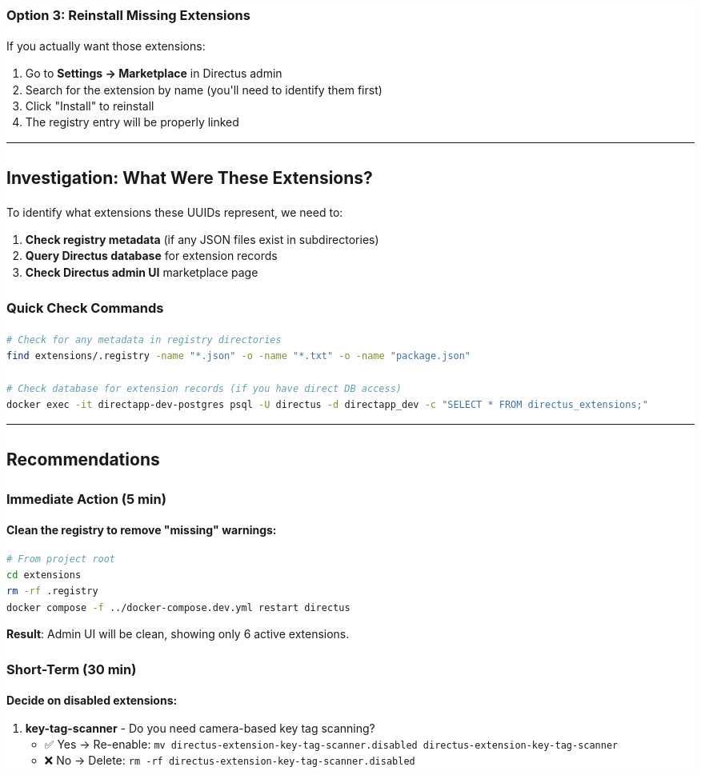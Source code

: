 ### Option 3: Reinstall Missing Extensions

If you actually want those extensions:

1. Go to **Settings → Marketplace** in Directus admin
2. Search for the extension by name (you'll need to identify them first)
3. Click "Install" to reinstall
4. The registry entry will be properly linked

---

## Investigation: What Were These Extensions?

To identify what extensions these UUIDs represent, we need to:

1. **Check registry metadata** (if any JSON files exist in subdirectories)
2. **Query Directus database** for extension records
3. **Check Directus admin UI** marketplace page

### Quick Check Commands

```bash
# Check for any metadata in registry directories
find extensions/.registry -name "*.json" -o -name "*.txt" -o -name "package.json"

# Check database for extension records (if you have direct DB access)
docker exec -it directapp-dev-postgres psql -U directus -d directapp_dev -c "SELECT * FROM directus_extensions;"
```

---

## Recommendations

### Immediate Action (5 min)

**Clean the registry to remove "missing" warnings:**

```bash
# From project root
cd extensions
rm -rf .registry
docker compose -f ../docker-compose.dev.yml restart directus
```

**Result**: Admin UI will be clean, showing only 6 active extensions.

### Short-Term (30 min)

**Decide on disabled extensions:**

1. **key-tag-scanner** - Do you need camera-based key tag scanning?
   - ✅ Yes → Re-enable: `mv directus-extension-key-tag-scanner.disabled directus-extension-key-tag-scanner`
   - ❌ No → Delete: `rm -rf directus-extension-key-tag-scanner.disabled`
